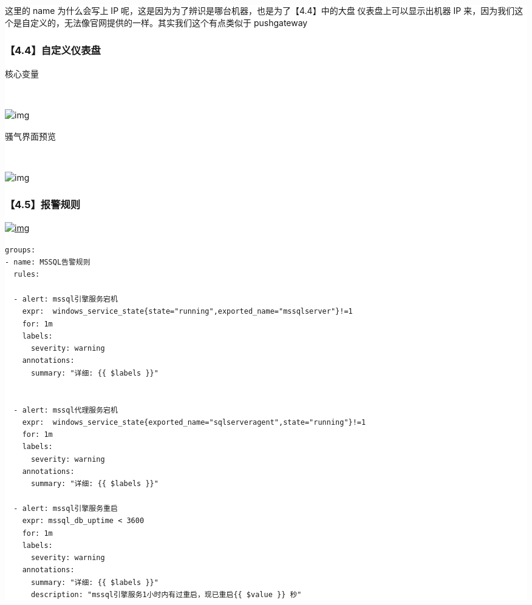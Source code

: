 

这里的 name 为什么会写上 IP 呢，这是因为为了辨识是哪台机器，也是为了【4.4】中的大盘 仪表盘上可以显示出机器 IP 来，因为我们这个是自定义的，无法像官网提供的一样。其实我们这个有点类似于 pushgateway



### 【4.4】自定义仪表盘





 核心变量



　　

![img](https://img2020.cnblogs.com/i1/1302413/202009/1302413-20200923145133994-1137180508.png)







 骚气界面预览



　　

![img](https://img2020.cnblogs.com/i1/1302413/202009/1302413-20200923150109053-726638691.png)







### 【4.5】报警规则



[![img](http://common.cnblogs.com/images/copycode.gif)](javascript:void(0);)

```
groups:
- name: MSSQL告警规则
  rules:

  - alert: mssql引擎服务宕机
    expr:  windows_service_state{state="running",exported_name="mssqlserver"}!=1
    for: 1m
    labels:
      severity: warning
    annotations:
      summary: "详细: {{ $labels }}"

   
  - alert: mssql代理服务宕机
    expr:  windows_service_state{exported_name="sqlserveragent",state="running"}!=1                                                     
    for: 1m         
    labels:
      severity: warning
    annotations:
      summary: "详细: {{ $labels }}"

  - alert: mssql引擎服务重启
    expr: mssql_db_uptime < 3600
    for: 1m
    labels:
      severity: warning
    annotations:
      summary: "详细: {{ $labels }}"
      description: "mssql引擎服务1小时内有过重启，现已重启{{ $value }} 秒"
```